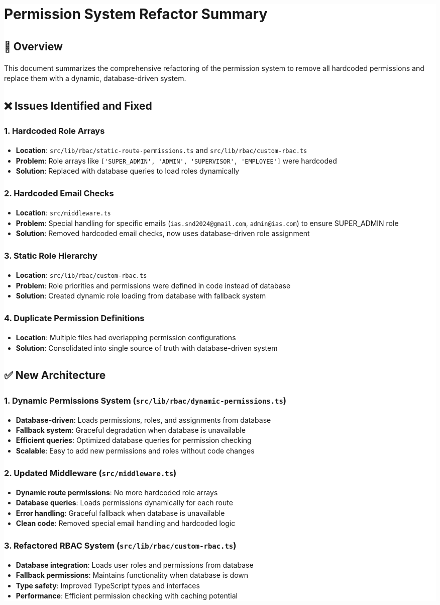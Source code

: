 # Permission System Refactor Summary

## 🔄 Overview

This document summarizes the comprehensive refactoring of the permission system to remove all hardcoded permissions and replace them with a dynamic, database-driven system.

## ❌ Issues Identified and Fixed

### 1. **Hardcoded Role Arrays**
- **Location**: `src/lib/rbac/static-route-permissions.ts` and `src/lib/rbac/custom-rbac.ts`
- **Problem**: Role arrays like `['SUPER_ADMIN', 'ADMIN', 'SUPERVISOR', 'EMPLOYEE']` were hardcoded
- **Solution**: Replaced with database queries to load roles dynamically

### 2. **Hardcoded Email Checks**
- **Location**: `src/middleware.ts`
- **Problem**: Special handling for specific emails (`ias.snd2024@gmail.com`, `admin@ias.com`) to ensure SUPER_ADMIN role
- **Solution**: Removed hardcoded email checks, now uses database-driven role assignment

### 3. **Static Role Hierarchy**
- **Location**: `src/lib/rbac/custom-rbac.ts`
- **Problem**: Role priorities and permissions were defined in code instead of database
- **Solution**: Created dynamic role loading from database with fallback system

### 4. **Duplicate Permission Definitions**
- **Location**: Multiple files had overlapping permission configurations
- **Solution**: Consolidated into single source of truth with database-driven system

## ✅ New Architecture

### 1. **Dynamic Permissions System** (`src/lib/rbac/dynamic-permissions.ts`)
- **Database-driven**: Loads permissions, roles, and assignments from database
- **Fallback system**: Graceful degradation when database is unavailable
- **Efficient queries**: Optimized database queries for permission checking
- **Scalable**: Easy to add new permissions and roles without code changes

### 2. **Updated Middleware** (`src/middleware.ts`)
- **Dynamic route permissions**: No more hardcoded role arrays
- **Database queries**: Loads permissions dynamically for each route
- **Error handling**: Graceful fallback when database is unavailable
- **Clean code**: Removed special email handling and hardcoded logic

### 3. **Refactored RBAC System** (`src/lib/rbac/custom-rbac.ts`)
- **Database integration**: Loads user roles and permissions from database
- **Fallback permissions**: Maintains functionality when database is down
- **Type safety**: Improved TypeScript types and interfaces
- **Performance**: Efficient permission checking with caching potential
